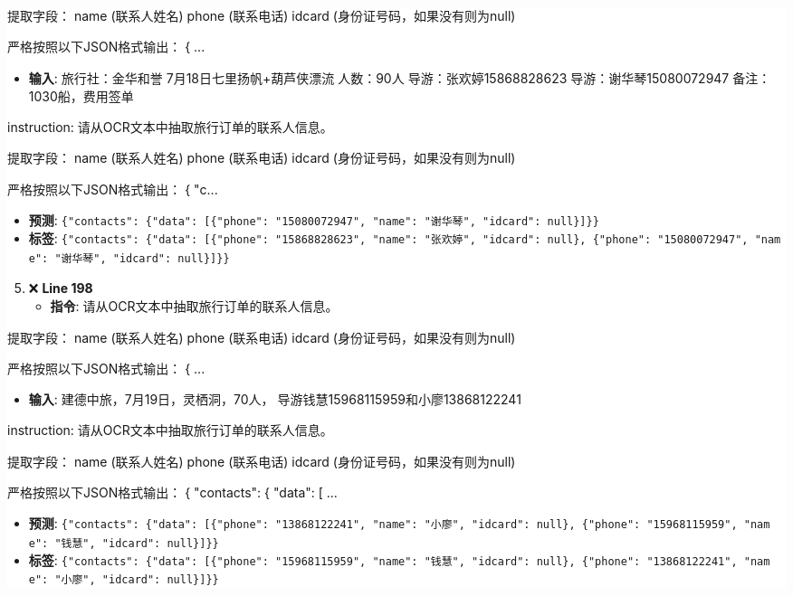 提取字段：
name (联系人姓名)
phone (联系电话)
idcard (身份证号码，如果没有则为null)

严格按照以下JSON格式输出：
{
...
   - **输入**: 旅行社：金华和誉
7月18日七里扬帆+葫芦侠漂流
人数：90人
导游：张欢婷15868828623
导游：谢华琴15080072947
备注：1030船，费用签单

instruction: 请从OCR文本中抽取旅行订单的联系人信息。

提取字段：
name (联系人姓名)
phone (联系电话)
idcard (身份证号码，如果没有则为null)

严格按照以下JSON格式输出：
{
  "c...
   - **预测**: `{"contacts": {"data": [{"phone": "15080072947", "name": "谢华琴", "idcard": null}]}}`
   - **标签**: `{"contacts": {"data": [{"phone": "15868828623", "name": "张欢婷", "idcard": null}, {"phone": "15080072947", "name": "谢华琴", "idcard": null}]}}`

5. ❌ **Line 198**
   - **指令**: 请从OCR文本中抽取旅行订单的联系人信息。

提取字段：
name (联系人姓名)
phone (联系电话)
idcard (身份证号码，如果没有则为null)

严格按照以下JSON格式输出：
{
...
   - **输入**: 建德中旅，7月19日，灵栖洞，70人，
导游钱慧15968115959和小廖13868122241

instruction: 请从OCR文本中抽取旅行订单的联系人信息。

提取字段：
name (联系人姓名)
phone (联系电话)
idcard (身份证号码，如果没有则为null)

严格按照以下JSON格式输出：
{
  "contacts": {
    "data": [
      ...
   - **预测**: `{"contacts": {"data": [{"phone": "13868122241", "name": "小廖", "idcard": null}, {"phone": "15968115959", "name": "钱慧", "idcard": null}]}}`
   - **标签**: `{"contacts": {"data": [{"phone": "15968115959", "name": "钱慧", "idcard": null}, {"phone": "13868122241", "name": "小廖", "idcard": null}]}}`
